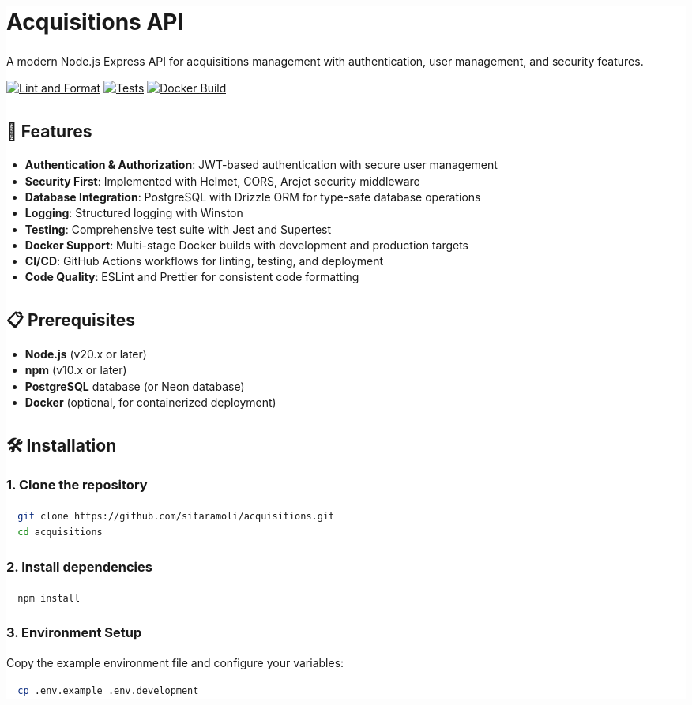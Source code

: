 # Acquisitions API

A modern Node.js Express API for acquisitions management with authentication, user management, and security features.

[![Lint and Format](https://github.com/sitaramoli/acquisitions/actions/workflows/lint-and-format.yml/badge.svg)](https://github.com/sitaramoli/acquisitions/actions/workflows/lint-and-format.yml)
[![Tests](https://github.com/sitaramoli/acquisitions/actions/workflows/tests.yml/badge.svg)](https://github.com/sitaramoli/acquisitions/actions/workflows/tests.yml)
[![Docker Build](https://github.com/sitaramoli/acquisitions/actions/workflows/docker-build-and-push.yml/badge.svg)](https://github.com/sitaramoli/acquisitions/actions/workflows/docker-build-and-push.yml)

## 🚀 Features

- **Authentication & Authorization**: JWT-based authentication with secure user management
- **Security First**: Implemented with Helmet, CORS, Arcjet security middleware
- **Database Integration**: PostgreSQL with Drizzle ORM for type-safe database operations
- **Logging**: Structured logging with Winston
- **Testing**: Comprehensive test suite with Jest and Supertest
- **Docker Support**: Multi-stage Docker builds with development and production targets
- **CI/CD**: GitHub Actions workflows for linting, testing, and deployment
- **Code Quality**: ESLint and Prettier for consistent code formatting

## 📋 Prerequisites

- **Node.js** (v20.x or later)
- **npm** (v10.x or later)
- **PostgreSQL** database (or Neon database)
- **Docker** (optional, for containerized deployment)

## 🛠️ Installation

### 1. Clone the repository

```bash
  git clone https://github.com/sitaramoli/acquisitions.git
  cd acquisitions
```

### 2. Install dependencies

```bash
  npm install
```

### 3. Environment Setup

Copy the example environment file and configure your variables:

```bash
  cp .env.example .env.development
```
